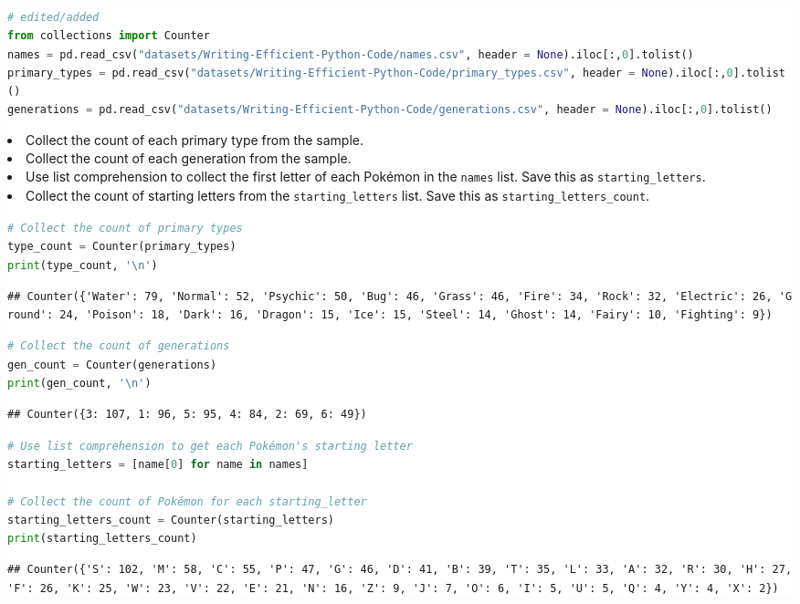 ```python
# edited/added
from collections import Counter
names = pd.read_csv("datasets/Writing-Efficient-Python-Code/names.csv", header = None).iloc[:,0].tolist()
primary_types = pd.read_csv("datasets/Writing-Efficient-Python-Code/primary_types.csv", header = None).iloc[:,0].tolist()
generations = pd.read_csv("datasets/Writing-Efficient-Python-Code/generations.csv", header = None).iloc[:,0].tolist()
```
</div>
<li>Collect the count of each primary type from the sample.</li>
<li>Collect the count of each generation from the sample.</li>
<li>Use list comprehension to collect the first letter of each Pokémon in the <code>names</code> list. Save this as <code>starting_letters</code>.</li>
<li>Collect the count of starting letters from the <code>starting_letters</code> list. Save this as <code>starting_letters_count</code>.</li>
<div>

```python
# Collect the count of primary types
type_count = Counter(primary_types)
print(type_count, '\n')
```

```
## Counter({'Water': 79, 'Normal': 52, 'Psychic': 50, 'Bug': 46, 'Grass': 46, 'Fire': 34, 'Rock': 32, 'Electric': 26, 'Ground': 24, 'Poison': 18, 'Dark': 16, 'Dragon': 15, 'Ice': 15, 'Steel': 14, 'Ghost': 14, 'Fairy': 10, 'Fighting': 9})
```
</div>
<div>

```python
# Collect the count of generations
gen_count = Counter(generations)
print(gen_count, '\n')
```

```
## Counter({3: 107, 1: 96, 5: 95, 4: 84, 2: 69, 6: 49})
```
</div>
<div>

```python
# Use list comprehension to get each Pokémon's starting letter
starting_letters = [name[0] for name in names]

# Collect the count of Pokémon for each starting_letter
starting_letters_count = Counter(starting_letters)
print(starting_letters_count)
```

```
## Counter({'S': 102, 'M': 58, 'C': 55, 'P': 47, 'G': 46, 'D': 41, 'B': 39, 'T': 35, 'L': 33, 'A': 32, 'R': 30, 'H': 27, 'F': 26, 'K': 25, 'W': 23, 'V': 22, 'E': 21, 'N': 16, 'Z': 9, 'J': 7, 'O': 6, 'I': 5, 'U': 5, 'Q': 4, 'Y': 4, 'X': 2})
```
</div>
